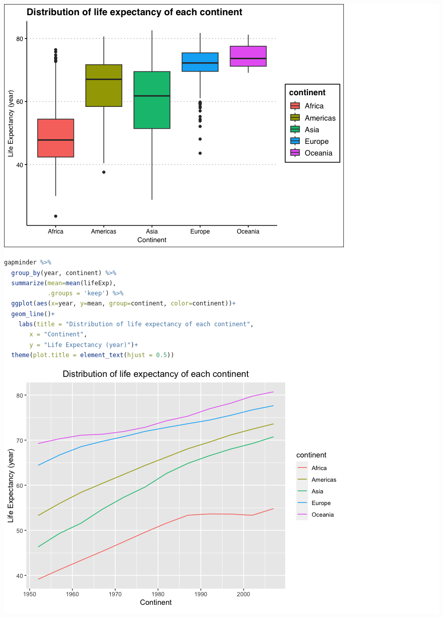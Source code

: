 ![](lab11_hw_files/figure-html/unnamed-chunk-17-1.png)

```r
gapminder %>% 
  group_by(year, continent) %>% 
  summarize(mean=mean(lifeExp),
            .groups = 'keep') %>% 
  ggplot(aes(x=year, y=mean, group=continent, color=continent))+
  geom_line()+
    labs(title = "Distribution of life expectancy of each continent",
       x = "Continent",
       y = "Life Expectancy (year)")+
  theme(plot.title = element_text(hjust = 0.5))
```

![](lab11_hw_files/figure-html/unnamed-chunk-18-1.png)